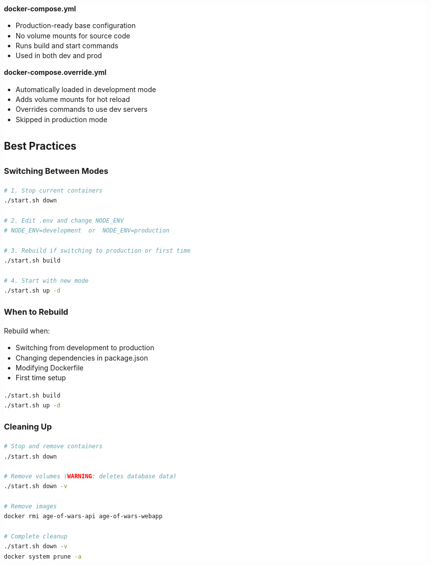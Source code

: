 **docker-compose.yml**
- Production-ready base configuration
- No volume mounts for source code
- Runs build and start commands
- Used in both dev and prod

**docker-compose.override.yml**
- Automatically loaded in development mode
- Adds volume mounts for hot reload
- Overrides commands to use dev servers
- Skipped in production mode

## Best Practices

### Switching Between Modes

```bash
# 1. Stop current containers
./start.sh down

# 2. Edit .env and change NODE_ENV
# NODE_ENV=development  or  NODE_ENV=production

# 3. Rebuild if switching to production or first time
./start.sh build

# 4. Start with new mode
./start.sh up -d
```

### When to Rebuild

Rebuild when:
- Switching from development to production
- Changing dependencies in package.json
- Modifying Dockerfile
- First time setup

```bash
./start.sh build
./start.sh up -d
```

### Cleaning Up

```bash
# Stop and remove containers
./start.sh down

# Remove volumes (WARNING: deletes database data)
./start.sh down -v

# Remove images
docker rmi age-of-wars-api age-of-wars-webapp

# Complete cleanup
./start.sh down -v
docker system prune -a
```
